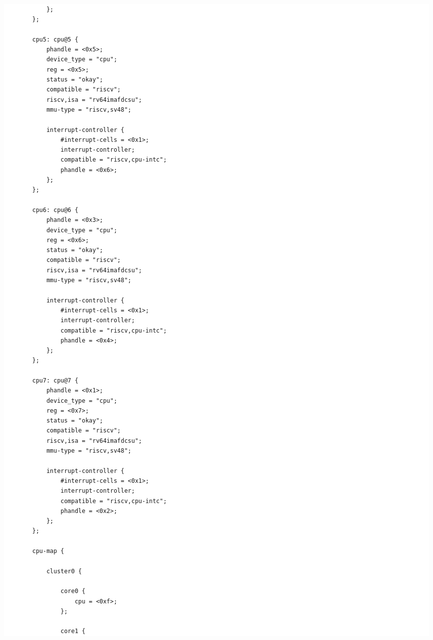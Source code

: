 ```
			};
		};

		cpu5: cpu@5 {
			phandle = <0x5>;
			device_type = "cpu";
			reg = <0x5>;
			status = "okay";
			compatible = "riscv";
			riscv,isa = "rv64imafdcsu";
			mmu-type = "riscv,sv48";

			interrupt-controller {
				#interrupt-cells = <0x1>;
				interrupt-controller;
				compatible = "riscv,cpu-intc";
				phandle = <0x6>;
			};
		};

		cpu6: cpu@6 {
			phandle = <0x3>;
			device_type = "cpu";
			reg = <0x6>;
			status = "okay";
			compatible = "riscv";
			riscv,isa = "rv64imafdcsu";
			mmu-type = "riscv,sv48";

			interrupt-controller {
				#interrupt-cells = <0x1>;
				interrupt-controller;
				compatible = "riscv,cpu-intc";
				phandle = <0x4>;
			};
		};

		cpu7: cpu@7 {
			phandle = <0x1>;
			device_type = "cpu";
			reg = <0x7>;
			status = "okay";
			compatible = "riscv";
			riscv,isa = "rv64imafdcsu";
			mmu-type = "riscv,sv48";

			interrupt-controller {
				#interrupt-cells = <0x1>;
				interrupt-controller;
				compatible = "riscv,cpu-intc";
				phandle = <0x2>;
			};
		};

		cpu-map {

			cluster0 {

				core0 {
					cpu = <0xf>;
				};

				core1 {
```